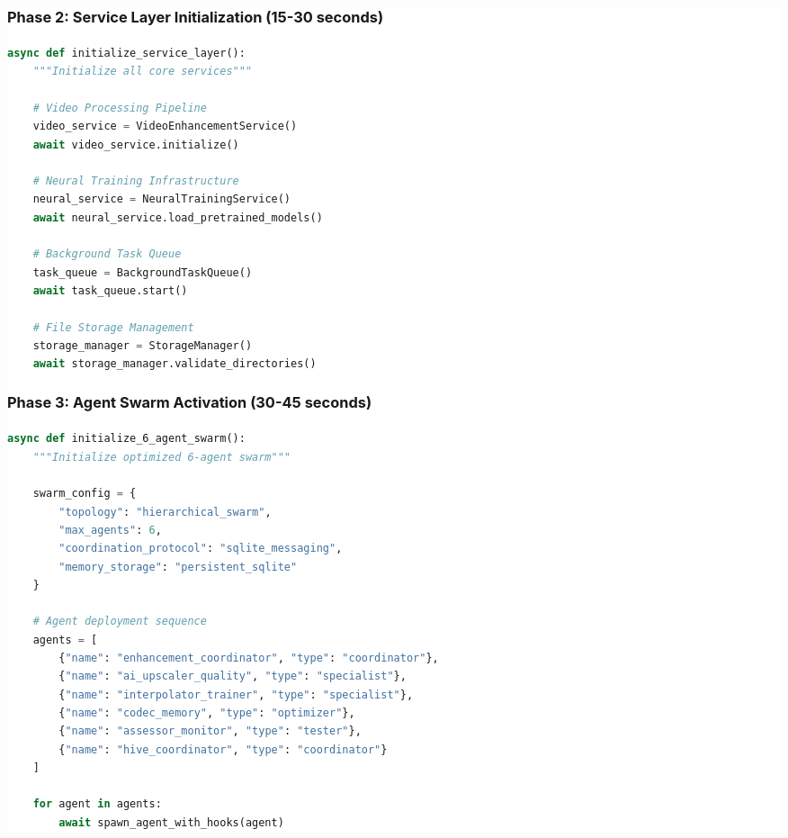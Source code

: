 ```python
```

### Phase 2: Service Layer Initialization (15-30 seconds)

```python
async def initialize_service_layer():
    """Initialize all core services"""
    
    # Video Processing Pipeline
    video_service = VideoEnhancementService()
    await video_service.initialize()
    
    # Neural Training Infrastructure
    neural_service = NeuralTrainingService()
    await neural_service.load_pretrained_models()
    
    # Background Task Queue
    task_queue = BackgroundTaskQueue()
    await task_queue.start()
    
    # File Storage Management
    storage_manager = StorageManager()
    await storage_manager.validate_directories()
```

### Phase 3: Agent Swarm Activation (30-45 seconds)

```python
async def initialize_6_agent_swarm():
    """Initialize optimized 6-agent swarm"""
    
    swarm_config = {
        "topology": "hierarchical_swarm",
        "max_agents": 6,
        "coordination_protocol": "sqlite_messaging",
        "memory_storage": "persistent_sqlite"
    }
    
    # Agent deployment sequence
    agents = [
        {"name": "enhancement_coordinator", "type": "coordinator"},
        {"name": "ai_upscaler_quality", "type": "specialist"}, 
        {"name": "interpolator_trainer", "type": "specialist"},
        {"name": "codec_memory", "type": "optimizer"},
        {"name": "assessor_monitor", "type": "tester"},
        {"name": "hive_coordinator", "type": "coordinator"}
    ]
    
    for agent in agents:
        await spawn_agent_with_hooks(agent)
```
